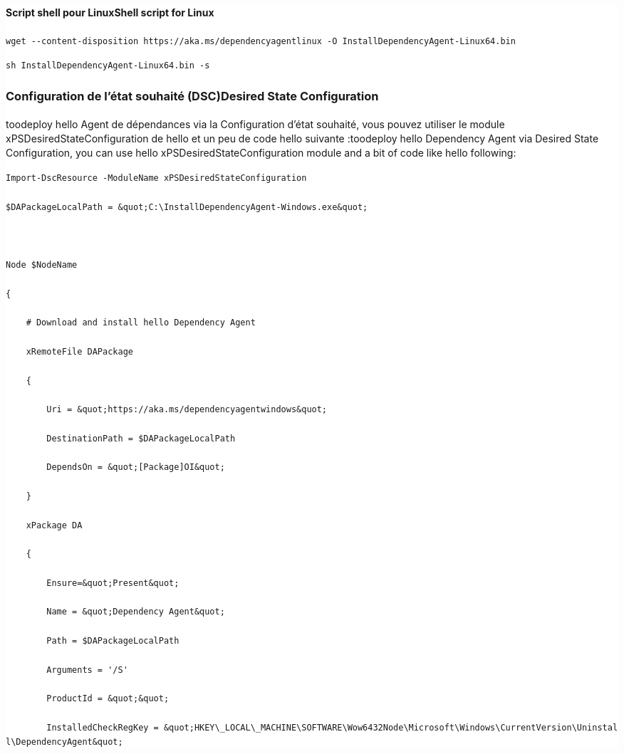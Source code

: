 #### <a name="shell-script-for-linux"></a><span data-ttu-id="29b88-376">Script shell pour Linux</span><span class="sxs-lookup"><span data-stu-id="29b88-376">Shell script for Linux</span></span>

```
wget --content-disposition https://aka.ms/dependencyagentlinux -O InstallDependencyAgent-Linux64.bin
```

```
sh InstallDependencyAgent-Linux64.bin -s
```

### <a name="desired-state-configuration"></a><span data-ttu-id="29b88-377">Configuration de l’état souhaité (DSC)</span><span class="sxs-lookup"><span data-stu-id="29b88-377">Desired State Configuration</span></span>

<span data-ttu-id="29b88-378">toodeploy hello Agent de dépendances via la Configuration d’état souhaité, vous pouvez utiliser le module xPSDesiredStateConfiguration de hello et un peu de code hello suivante :</span><span class="sxs-lookup"><span data-stu-id="29b88-378">toodeploy hello Dependency Agent via Desired State Configuration, you can use hello xPSDesiredStateConfiguration module and a bit of code like hello following:</span></span>

```
Import-DscResource -ModuleName xPSDesiredStateConfiguration

$DAPackageLocalPath = &quot;C:\InstallDependencyAgent-Windows.exe&quot;



Node $NodeName

{

    # Download and install hello Dependency Agent

    xRemoteFile DAPackage

    {

        Uri = &quot;https://aka.ms/dependencyagentwindows&quot;

        DestinationPath = $DAPackageLocalPath

        DependsOn = &quot;[Package]OI&quot;

    }

    xPackage DA

    {

        Ensure=&quot;Present&quot;

        Name = &quot;Dependency Agent&quot;

        Path = $DAPackageLocalPath

        Arguments = '/S'

        ProductId = &quot;&quot;

        InstalledCheckRegKey = &quot;HKEY\_LOCAL\_MACHINE\SOFTWARE\Wow6432Node\Microsoft\Windows\CurrentVersion\Uninstall\DependencyAgent&quot;
```